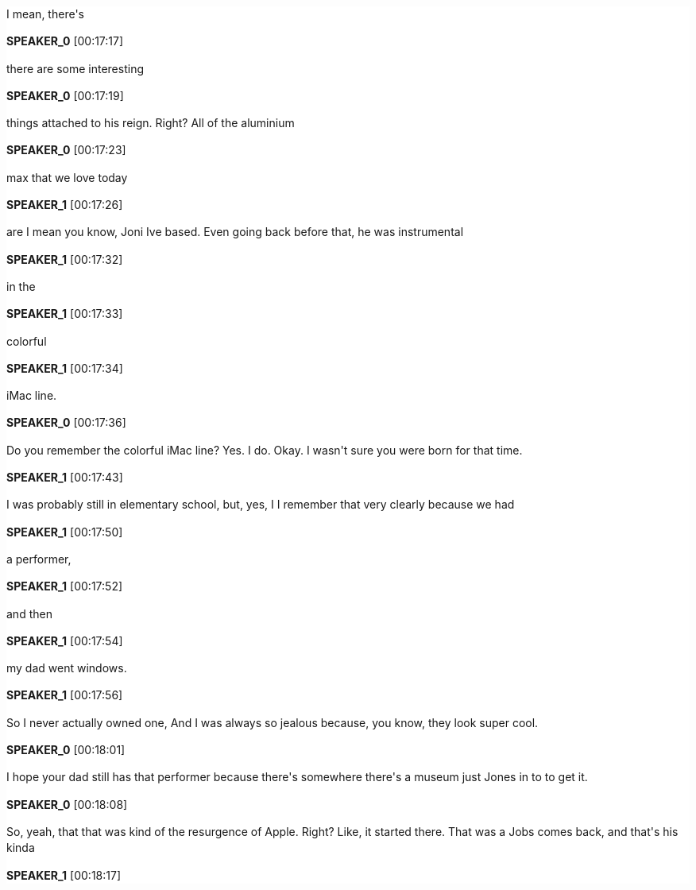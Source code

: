 I mean, there's

**SPEAKER_0** [00:17:17]

there are some interesting

**SPEAKER_0** [00:17:19]

things attached to his reign. Right? All of the aluminium

**SPEAKER_0** [00:17:23]

max that we love today

**SPEAKER_1** [00:17:26]

are I mean you know, Joni Ive based. Even going back before that, he was instrumental

**SPEAKER_1** [00:17:32]

in the

**SPEAKER_1** [00:17:33]

colorful

**SPEAKER_1** [00:17:34]

iMac line.

**SPEAKER_0** [00:17:36]

Do you remember the colorful iMac line? Yes. I do. Okay. I wasn't sure you were born for that time.

**SPEAKER_1** [00:17:43]

I was probably still in elementary school, but, yes, I I remember that very clearly because we had

**SPEAKER_1** [00:17:50]

a performer,

**SPEAKER_1** [00:17:52]

and then

**SPEAKER_1** [00:17:54]

my dad went windows.

**SPEAKER_1** [00:17:56]

So I never actually owned one, And I was always so jealous because, you know, they look super cool.

**SPEAKER_0** [00:18:01]

I hope your dad still has that performer because there's somewhere there's a museum just Jones in to to get it.

**SPEAKER_0** [00:18:08]

So, yeah, that that was kind of the resurgence of Apple. Right? Like, it started there. That was a Jobs comes back, and that's his kinda

**SPEAKER_1** [00:18:17]
